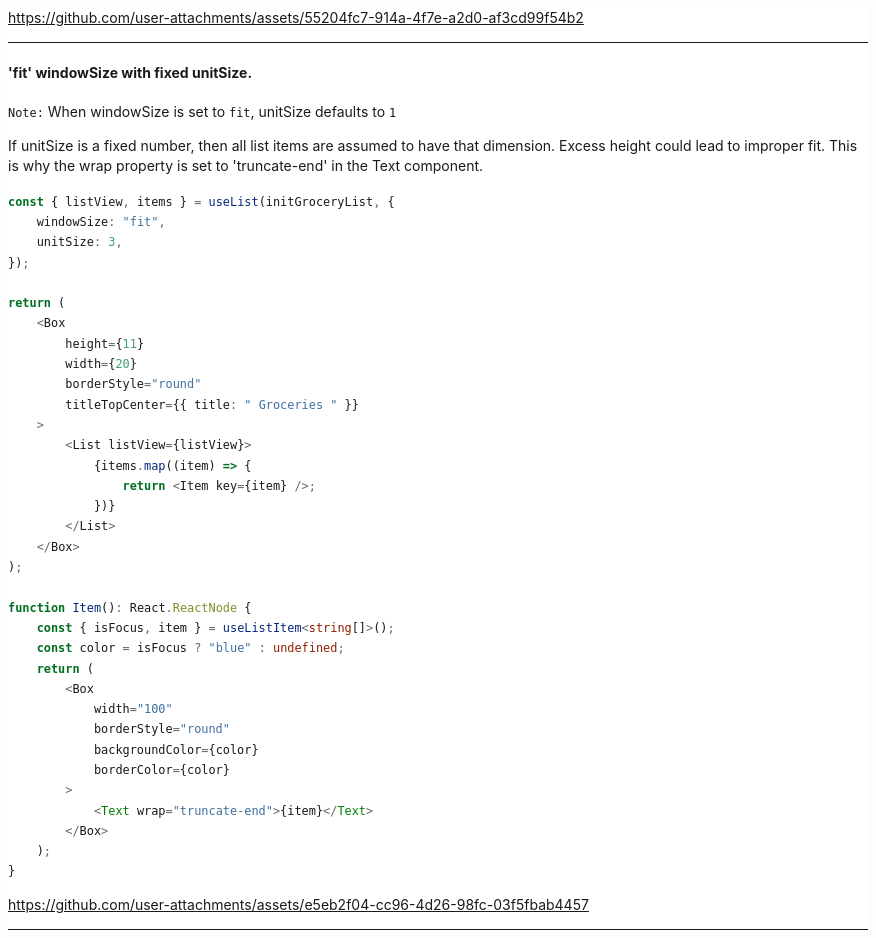 
https://github.com/user-attachments/assets/55204fc7-914a-4f7e-a2d0-af3cd99f54b2

---

#### **'fit' windowSize with fixed unitSize.**

`Note:` When windowSize is set to `fit`, unitSize defaults to `1`

If unitSize is a fixed number, then all list items are assumed to have that
dimension. Excess height could lead to improper fit.  This is why the wrap
property is set to 'truncate-end' in the Text component.


```typescript
const { listView, items } = useList(initGroceryList, {
	windowSize: "fit",
	unitSize: 3,
});

return (
	<Box
		height={11}
		width={20}
		borderStyle="round"
		titleTopCenter={{ title: " Groceries " }}
	>
		<List listView={listView}>
			{items.map((item) => {
				return <Item key={item} />;
			})}
		</List>
	</Box>
);

function Item(): React.ReactNode {
    const { isFocus, item } = useListItem<string[]>();
    const color = isFocus ? "blue" : undefined;
    return (
        <Box
            width="100"
            borderStyle="round"
            backgroundColor={color}
            borderColor={color}
        >
            <Text wrap="truncate-end">{item}</Text>
        </Box>
    );
}
```

https://github.com/user-attachments/assets/e5eb2f04-cc96-4d26-98fc-03f5fbab4457

---
